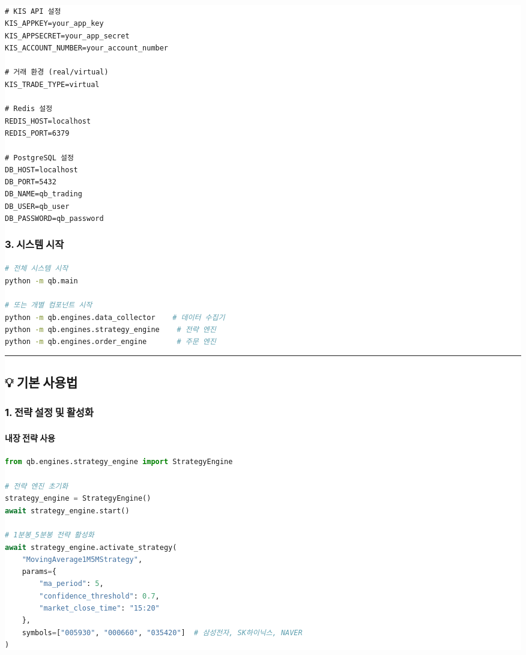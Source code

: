 ```env
# KIS API 설정
KIS_APPKEY=your_app_key
KIS_APPSECRET=your_app_secret
KIS_ACCOUNT_NUMBER=your_account_number

# 거래 환경 (real/virtual)
KIS_TRADE_TYPE=virtual

# Redis 설정
REDIS_HOST=localhost
REDIS_PORT=6379

# PostgreSQL 설정
DB_HOST=localhost
DB_PORT=5432
DB_NAME=qb_trading
DB_USER=qb_user
DB_PASSWORD=qb_password
```

### 3. 시스템 시작

```bash
# 전체 시스템 시작
python -m qb.main

# 또는 개별 컴포넌트 시작
python -m qb.engines.data_collector    # 데이터 수집기
python -m qb.engines.strategy_engine    # 전략 엔진
python -m qb.engines.order_engine       # 주문 엔진
```

---

## 💡 기본 사용법

### 1. 전략 설정 및 활성화

#### 내장 전략 사용
```python
from qb.engines.strategy_engine import StrategyEngine

# 전략 엔진 초기화
strategy_engine = StrategyEngine()
await strategy_engine.start()

# 1분봉_5분봉 전략 활성화
await strategy_engine.activate_strategy(
    "MovingAverage1M5MStrategy",
    params={
        "ma_period": 5,
        "confidence_threshold": 0.7,
        "market_close_time": "15:20"
    },
    symbols=["005930", "000660", "035420"]  # 삼성전자, SK하이닉스, NAVER
)
```
